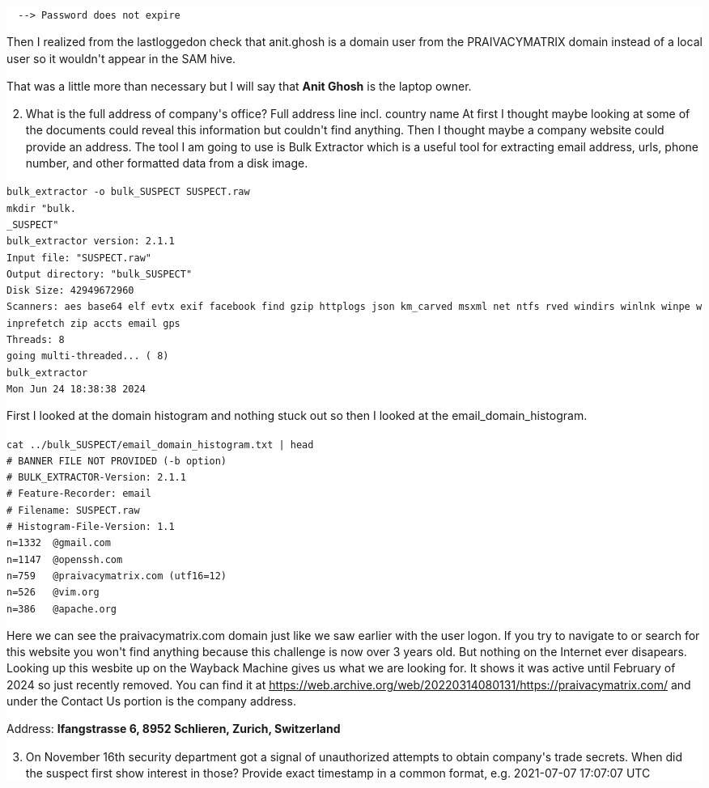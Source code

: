 ```
  --> Password does not expire
```
Then I realized from the lastloggedon check that anit.ghosh is a domain user from the PRAIVACYMATRIX domain instead of a local user so it wouldn't appear in the SAM hive.

That was a little more than necessary but I will say that **Anit Ghosh** is the laptop owner.

2. What is the full address of company's office? Full address line incl. country name
At first I thought maybe looking at some of the documents could reveal this information but couldn't find anything. Then I thought maybe a company website could provide an address. The tool I am going to use is Bulk Extractor which is a useful tool for extracting email address, urls, phone number, and other formatted data from a disk image. 
```
bulk_extractor -o bulk_SUSPECT SUSPECT.raw
mkdir "bulk.
_SUSPECT"
bulk_extractor version: 2.1.1
Input file: "SUSPECT.raw"
Output directory: "bulk_SUSPECT"
Disk Size: 42949672960
Scanners: aes base64 elf evtx exif facebook find gzip httplogs json km_carved msxml net ntfs rved windirs winlnk winpe winprefetch zip accts email gps
Threads: 8
going multi-threaded... ( 8)
bulk_extractor
Mon Jun 24 18:38:38 2024
```
First I looked at the domain histogram and nothing stuck out so then I looked at the email_domain_histogram.
```
cat ../bulk_SUSPECT/email_domain_histogram.txt | head
# BANNER FILE NOT PROVIDED (-b option)
# BULK_EXTRACTOR-Version: 2.1.1
# Feature-Recorder: email
# Filename: SUSPECT.raw
# Histogram-File-Version: 1.1
n=1332	@gmail.com
n=1147	@openssh.com
n=759	@praivacymatrix.com	(utf16=12)
n=526	@vim.org
n=386	@apache.org
```
Here we can see the praivacymatrix.com domain just like we saw earlier with the user logon. If you try to navigate to or search for this website you won't find anything because this challenge is now over 3 years old. But nothing on the Internet ever disapears. Looking up this wesbite up on the Wayback Machine gives us what we are looking for. It shows it was active until February of 2024 so just recently removed. You can find it at https://web.archive.org/web/20220314080131/https://praivacymatrix.com/ and under the Contact Us portion is the company address.

Address: **Ifangstrasse 6, 8952 Schlieren, Zurich, Switzerland**

3. On November 16th security department got a signal of unauthorized attempts to obtain company's trade secrets. When did the suspect first show interest in those? Provide exact timestamp in a common format, e.g. 2021-07-07 17:07:07 UTC
